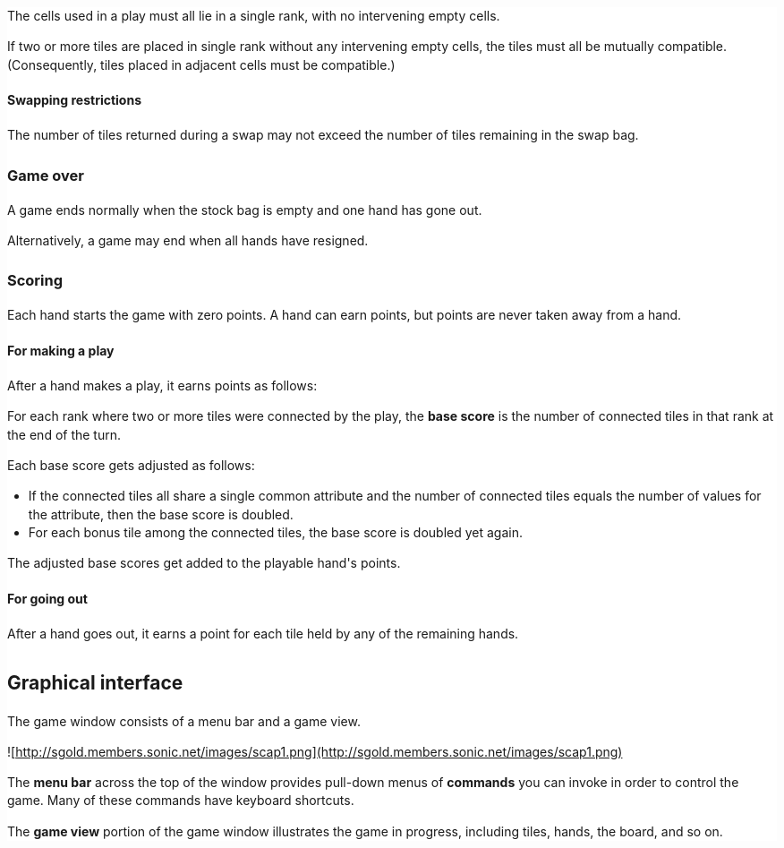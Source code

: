 The cells used in a play must all lie in a single rank,
with no  intervening empty cells.

If two or more tiles are placed in single rank without any
intervening empty cells, the tiles must all be mutually compatible.
(Consequently, tiles placed in adjacent cells must be compatible.)

#### Swapping restrictions ####

The number of tiles returned during a swap may not exceed
the number of tiles remaining in the swap bag.

### Game over ###

A game ends normally when the stock bag is empty and one
hand has gone out.

Alternatively, a game may end when all hands have resigned.

### Scoring ###

Each hand starts the game with zero points.
A hand can earn points, but points are never taken away
from a hand.

#### For making a play ####

After a hand makes a play, it earns points as follows:

For each rank where two or more tiles were connected by the play, the **base score** is the number of connected tiles in that rank at the end of the turn.

Each base score gets adjusted as follows:
  * If the connected tiles all share a single common attribute and the number of connected tiles equals the number of values for the attribute, then the base score is doubled.
  * For each bonus tile among the connected tiles, the base score is doubled yet again.

The adjusted base scores get added to the playable hand's points.

#### For going out ####

After a hand goes out, it earns a point for each tile
held by any of the remaining hands.

## Graphical interface ##

The game window consists of a menu bar and a game view.

![http://sgold.members.sonic.net/images/scap1.png](http://sgold.members.sonic.net/images/scap1.png)

The **menu bar** across the top of the window provides
pull-down menus of **commands** you can invoke in order
to control the game.
Many of these commands have keyboard shortcuts.

The **game view** portion of the game window illustrates
the game in progress, including tiles, hands, the board,
and so on.
